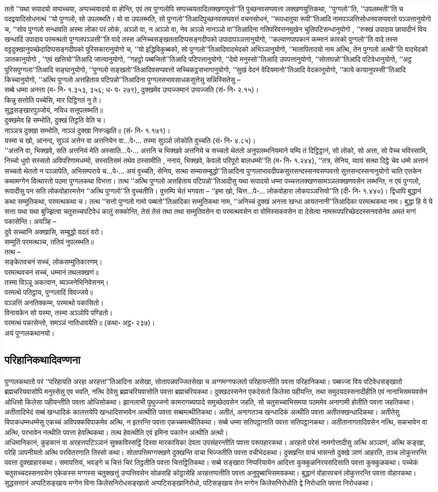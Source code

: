 ततो ‘‘यथा रूपादयो सप्पच्चया, अप्पच्चयादयो वा होन्ति, एवं तव पुग्गलोपि सप्पच्चयतादिलक्खणयुत्तो’’ति पुच्छनवसप्पवत्ता लक्खणयुत्तिकथा, ‘‘पुग्गलो’’ति, ‘‘उपलब्भती’’ति च पदद्वयादिसोधनत्थं ‘‘यो पुग्गलो, सो उपलब्भति। यो वा उपलब्भति, सो पुग्गलो’’तिआदिपुच्छनवसप्पवत्तं वचनसोधनं, ‘‘रूपधातुया रूपी’’तिआदि नामपञ्ञत्तिसोधनवसप्पवत्तो पञ्ञत्तानुयोगो च, ‘‘सोव पुग्गलो सन्धावति अस्मा लोका परं लोकं, अञ्ञो वा, न अञ्ञो वा, नेव अञ्ञो नानञ्ञो वा’’तिआदिना गतिपरिवत्तनमुखेन चुतिपटिसन्धानुयोगो , ‘‘रुक्खं उपादाय छायादीनं विय खन्धादिं उपादाय परमत्थतो पुग्गलपञ्ञत्ती’’ति वादे तस्स अनिच्चसङ्खततादिप्पसङ्गदीपको उपादापञ्ञत्तानुयोगो, ‘‘कल्याणपापकानं कम्मानं कारको पुग्गलो’’ति वादे तस्स वट्टदुक्खानुपच्छेदादिप्पसङ्गदीपको पुरिसकारानुयोगो च, ‘‘यो इद्धिविकुब्बको, सो पुग्गलो’’तिआदिवादभेदको अभिञ्ञानुयोगो, ‘‘मातापितादयो नाम अत्थि, तेन पुग्गलो अत्थी’’ति वादभेदको ञातकानुयोगो , ‘‘एवं खत्तियो’’तिआदि जात्यानुयोगो, ‘‘गहट्ठो पब्बजितो’’तिआदि पटिपत्तानुयोगो, ‘‘देवो मनुस्सो’’तिआदि उपपत्तानुयोगो, ‘‘सोतापन्नो’’तिआदि पटिवेधानुयोगो, ‘‘अट्ठ पुरिसपुग्गला’’तिआदि सङ्घानुयोगो, ‘‘पुग्गलो सङ्खतो’’तिआदिवसप्पवत्तो सच्चिकट्ठसभागानुयोगो, ‘‘सुखं वेदनं वेदियमानो’’तिआदि वेदकानुयोगो, ‘‘काये कायानुपस्सी’’तिआदि किच्चानुयोगो, ‘‘अत्थि पुग्गलो अत्तहिताय पटिपन्नो’’तिआदिना पुग्गलसभावसाधकसुत्तेसु सन्निस्सितेसु –  
सब्बे धम्मा अनत्ता (म॰ नि॰ १.३५३, ३५६; ध॰ प॰ २७९), दुक्खमेव उप्पज्जमानं उप्पज्जति (सं॰ नि॰ २.१५)।  
किन्नु सत्तोति पच्चेसि, मार दिट्ठिगतं नु ते।  
सुद्धसङ्खारपुञ्जोयं, नयिध सत्तूपलब्भति॥  
दुक्खमेव हि सम्भोति, दुक्खं तिट्ठति वेति च।  
नाञ्ञत्र दुक्खा सम्भोति, नाञ्ञं दुक्खा निरुज्झति॥ (सं॰ नि॰ १.१७१)।  
यस्मा च खो, आनन्द, सुञ्ञं अत्तेन वा अत्तनियेन वा…पे॰… तस्मा सुञ्ञो लोकोति वुच्चति (सं॰ नि॰ ४.८५)।  
‘‘अत्तनि वा, भिक्खवे, सति अत्तनियं मेति अस्साति…पे॰… अत्तनि च भिक्खवे अत्तनिये च सच्चतो थेततो अनुपलब्भनियमाने यम्पि तं दिट्ठिट्ठानं, सो लोको, सो अत्ता, सो पेच्च भविस्सामि, निच्चो धुवो सस्सतो अविपरिणामधम्मो, सस्सतिसमं तथेव ठस्सामीति , ननायं, भिक्खवे, केवलो परिपूरो बालधम्मो’’ति (म॰ नि॰ १.२४४), ‘‘तत्र, सेनिय, य्वायं सत्था दिट्ठे चेव धम्मे अत्तानं सच्चतो थेततो न पञ्ञापेति, अभिसम्पराये च…पे॰… अयं वुच्चति, सेनिय, सत्था सम्मासम्बुद्धो’’तिआदिना पुग्गलाभावदीपकसुत्तसन्दस्सनवसप्पवत्तो सुत्तसन्दस्सनानुयोगो चाति एत्तकेन कथामग्गेन वित्थारतो पठमा पुग्गलकथा विभत्ता। तत्थ ‘‘अत्थि पुग्गलो अत्तहिताय पटिपन्नो’’तिआदीसु यथा रूपादयो धम्मा पच्चत्तलक्खणसामञ्ञलक्खणवसेन लब्भन्ति, न एवं पुग्गलो, रूपादीसु पन सति लोकवोहारमत्तेन ‘‘अत्थि पुग्गलो’’ति वुच्चतीति। वुत्तम्पि चेतं भगवता – ‘‘इमा खो, चित्त…पे॰… लोकवोहारा लोकपञ्ञत्तियो’’ति (दी॰ नि॰ १.४४०)। द्विधापि बुद्धानं कथा सम्मुतिकथा, परमत्थकथा च। तत्थ ‘‘सत्तो पुग्गलो गामो पब्बतो’’तिआदिका सम्मुतिकथा नाम, ‘‘अनिच्चं दुक्खं अनत्ता खन्धा आयतनानी’’तिआदिका परमत्थकथा नाम। बुद्धा हि ये ये सत्ता यथा यथा बुज्झित्वा चतुसच्चपटिवेधं कातुं सक्कोन्ति, तेसं तेसं तथा तथा सम्मुतिवसेन वा परमत्थवसेन वा वोमिस्सकवसेन वा देसेत्वा नामरूपपरिच्छेददस्सनवसेनेव अमतं मग्गं पकासेन्ति। अयञ्हि –  
दुवे सच्चानि अक्खासि, सम्बुद्धो वदतं वरो।  
सम्मुतिं परमत्थञ्च, ततियं नुपलब्भति॥  
तत्थ –  
सङ्केतवचनं सच्चं, लोकसम्मुतिकारणम्।  
परमत्थवचनं सच्चं, धम्मानं तथलक्खणं॥  
तस्मा विञ्ञू अकत्वान, ब्यञ्जनेभिनिवेसनम्।  
परमत्थे पतिट्ठाय, पुग्गलादिं विवज्जये॥  
पञ्ञत्तिं अनतिक्कम्म, परमत्थो पकासितो।  
विनायकेन सो यस्मा, तस्मा अञ्ञोपि पण्डितो।  
परमत्थं पकासेन्तो, समञ्ञं नातिधावयेति॥ (कथा॰ अट्ठ॰ २३७)।  
अयं पुग्गलकथानयो।  


## परिहानिकथादिवण्णना

पुग्गलकथातो परं ‘‘परिहायति अरहा अरहत्ता’’तिआदिना असेखा, सोतापन्नवज्जितसेखा च अग्गमग्गफलतो परिहायन्तीति पवत्ता परिहानिकथा। पब्बज्जा विय पटिवेधसङ्खातो ब्रह्मचरियवासोपि मनुस्सेसु एव भवति, नत्थि देवेसु ब्रह्मचरियवासोति पवत्ता ब्रह्मचरियकथा। दुक्खदस्सनेन एकदेसतो किलेसा पहीयन्ति, तथा समुदयदस्सनादीहीति एवं नानाभिसमयवसेन ओधिसो किलेसा पहीयन्तीति पवत्ता ओधिसोकथा। झानलाभी पुथुज्जनो कामरागब्यापादे समुच्छेदवसेन जहति, सो चतुसच्चाभिसमया पठममेव अनागामी होतीति पवत्ता जहतिकथा। अतीतादिभेदं सब्बं खन्धादिकं कालत्तयेपि खन्धादिसभावेन अत्थीति पवत्ता सब्बमत्थीतिकथा। अतीतं, अनागतञ्च खन्धादिकं अत्थीति पवत्ता अतीतक्खन्धादिकथा। अतीतेसु विपाकधम्मधम्मेसु एकच्चं अविपक्कविपाकमेव अत्थि, न इतरन्ति पवत्ता एकच्चमत्थीतिकथा। सब्बे धम्मा सतिपट्ठानाति पवत्ता सतिपट्ठानकथा। अतीतानागतादिवसेन नत्थि, सकभावेन वा अत्थि, परभावेन नत्थीति पवत्ता हेवत्थिकथा। तत्थ हेवत्थीति एवं इमिना पकारेन अत्थीति अत्थो।  
अधिमानिकानं, कुहकानं वा अरहत्तपटिञ्ञानं सुक्कविस्सट्ठिं दिस्वा मारकायिका देवता उपसंहरन्तीति पवत्ता परूपहारकथा। अरहतो परेसं नामगोत्तादीसु अत्थि अञ्ञाणं, अत्थि कङ्खा, परेहि ञापनीयतो अत्थि परवितरणाति तिस्सो कथा। सोतापत्तिमग्गक्खणे दुक्खन्ति वाचा भिज्जतीति पवत्ता वचीभेदकथा। दुक्खन्ति वाचं भासन्तो दुक्खे ञाणं आहरति, तञ्च लोकुत्तरन्ति पवत्ता दुक्खाहारकथा। समापत्तियं, भवङ्गे च चित्तं चिरं तिट्ठतीति पवत्ता चित्तट्ठितिकथा। सब्बे सङ्खारा निप्परियायेन आदित्ता कुक्कुळनिरयसदिसाति पवत्ता कुक्कुळकथा। पच्चेकं चतुसच्चदस्सनवसेन एकेकस्स मग्गस्स चतुक्खत्तुं उप्पत्तिवसेन सोळसहि कोट्ठासेहि अरहत्तप्पत्तीति पवत्ता अनुपुब्बाभिसमयकथा। बुद्धानं वोहारवचनं लोकुत्तरन्ति पवत्ता वोहारकथा। सुद्धसत्तानं अप्पटिसङ्खाय मग्गेन विना किलेसनिरोधसङ्खातो अप्पटिसङ्खानिरोधो, पटिसङ्खाय तेन मग्गेन किलेसनिरोधोति द्वे निरोधाति पवत्ता निरोधकथा।  